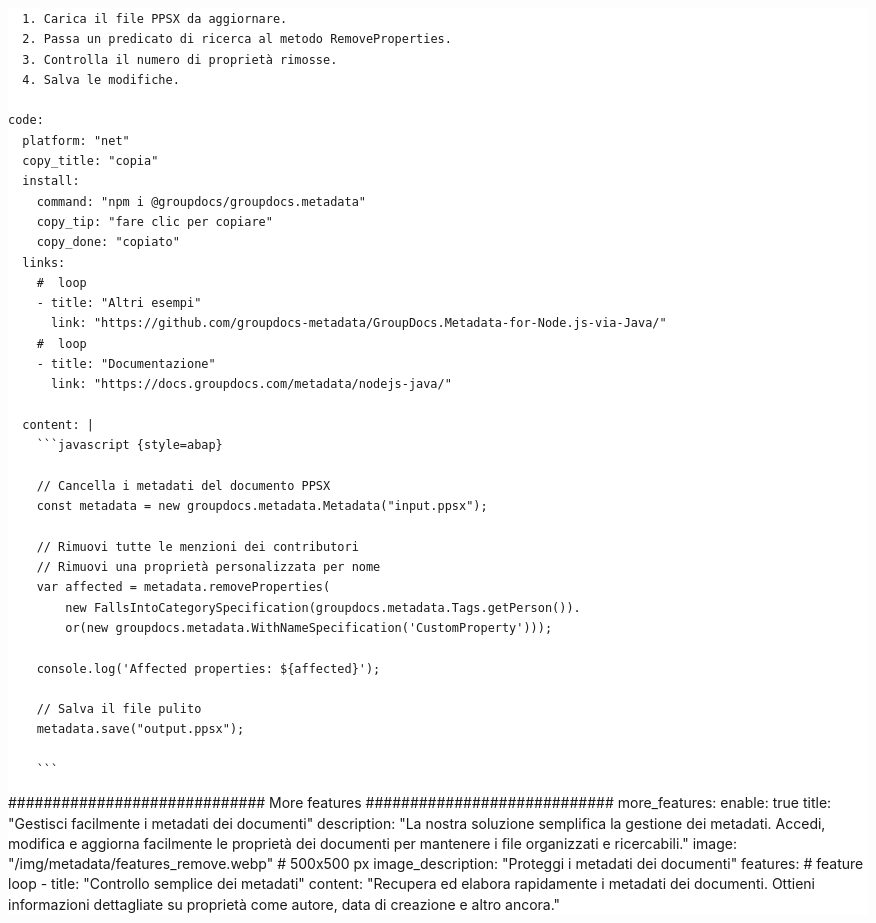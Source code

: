       1. Carica il file PPSX da aggiornare.
      2. Passa un predicato di ricerca al metodo RemoveProperties.
      3. Controlla il numero di proprietà rimosse.
      4. Salva le modifiche.
   
    code:
      platform: "net"
      copy_title: "copia"
      install:
        command: "npm i @groupdocs/groupdocs.metadata"
        copy_tip: "fare clic per copiare"
        copy_done: "copiato"
      links:
        #  loop
        - title: "Altri esempi"
          link: "https://github.com/groupdocs-metadata/GroupDocs.Metadata-for-Node.js-via-Java/"
        #  loop
        - title: "Documentazione"
          link: "https://docs.groupdocs.com/metadata/nodejs-java/"
          
      content: |
        ```javascript {style=abap}

        // Cancella i metadati del documento PPSX
        const metadata = new groupdocs.metadata.Metadata("input.ppsx");

        // Rimuovi tutte le menzioni dei contributori
        // Rimuovi una proprietà personalizzata per nome
        var affected = metadata.removeProperties(
            new FallsIntoCategorySpecification(groupdocs.metadata.Tags.getPerson()).
            or(new groupdocs.metadata.WithNameSpecification('CustomProperty')));
            
        console.log('Affected properties: ${affected}');
            
        // Salva il file pulito
        metadata.save("output.ppsx");
        
        ```            

############################# More features ############################
more_features:
  enable: true
  title: "Gestisci facilmente i metadati dei documenti"
  description: "La nostra soluzione semplifica la gestione dei metadati. Accedi, modifica e aggiorna facilmente le proprietà dei documenti per mantenere i file organizzati e ricercabili."
  image: "/img/metadata/features_remove.webp" # 500x500 px
  image_description: "Proteggi i metadati dei documenti"
  features:
    # feature loop
    - title: "Controllo semplice dei metadati"
      content: "Recupera ed elabora rapidamente i metadati dei documenti. Ottieni informazioni dettagliate su proprietà come autore, data di creazione e altro ancora."
